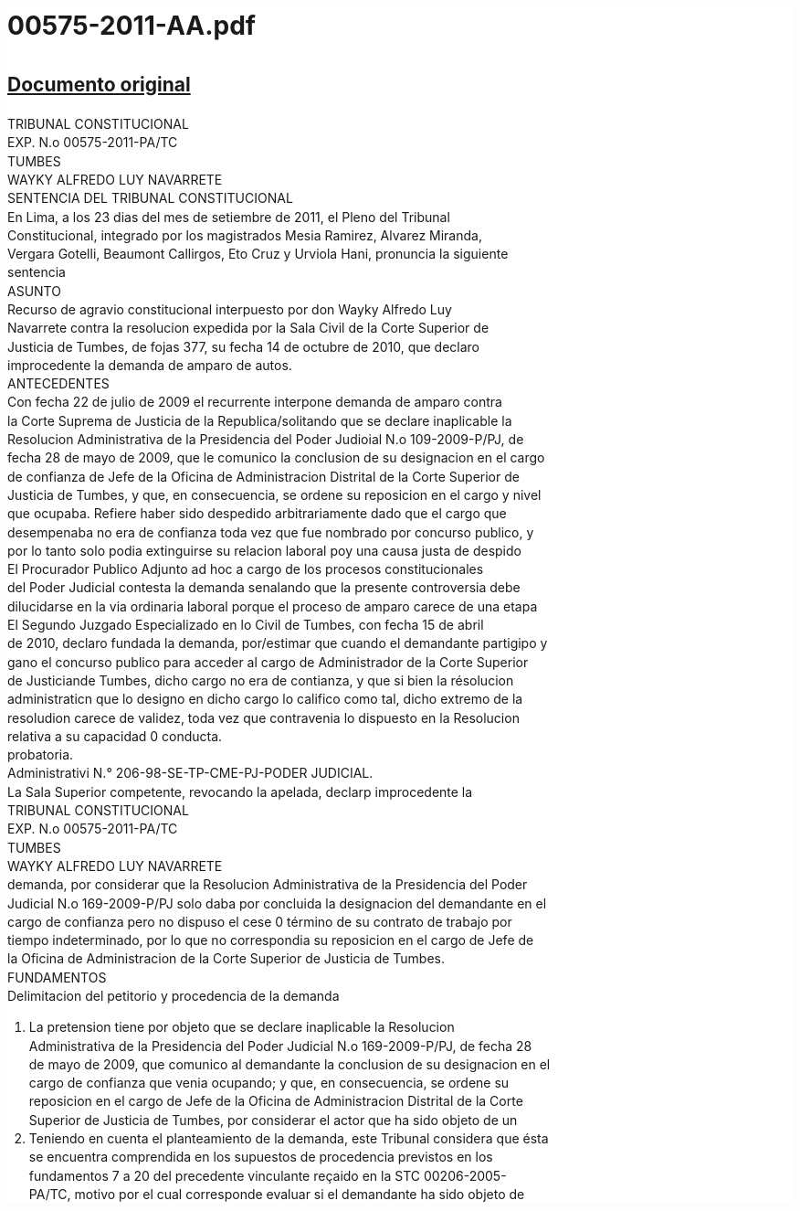 
00575-2011-AA.pdf
=================
  
[Documento original](https://tc.gob.pe/jurisprudencia/2011/00575-2011-AA.pdf)  
---  
TRIBUNAL CONSTITUCIONAL  
EXP. N.o 00575-2011-PA/TC  
TUMBES  
WAYKY ALFREDO LUY NAVARRETE  
SENTENCIA DEL TRIBUNAL CONSTITUCIONAL  
En Lima, a los 23 dias del mes de setiembre de 2011, el Pleno del Tribunal  
Constitucional, integrado por los magistrados Mesia Ramirez, Alvarez Miranda,  
Vergara Gotelli, Beaumont Callirgos, Eto Cruz y Urviola Hani, pronuncia la siguiente  
sentencia  
ASUNTO  
Recurso de agravio constitucional interpuesto por don Wayky Alfredo Luy  
Navarrete contra la resolucion expedida por la Sala Civil de la Corte Superior de  
Justicia de Tumbes, de fojas 377, su fecha 14 de octubre de 2010, que declaro  
improcedente la demanda de amparo de autos.  
ANTECEDENTES  
Con fecha 22 de julio de 2009 el recurrente interpone demanda de amparo contra  
la Corte Suprema de Justicia de la Republica/solitando que se declare inaplicable la  
Resolucion Administrativa de la Presidencia del Poder Judioial N.o 109-2009-P/PJ, de  
fecha 28 de mayo de 2009, que le comunico la conclusion de su designacion en el cargo  
de confianza de Jefe de la Oficina de Administracion Distrital de la Corte Superior de  
Justicia de Tumbes, y que, en consecuencia, se ordene su reposicion en el cargo y nivel  
que ocupaba. Refiere haber sido despedido arbitrariamente dado que el cargo que  
desempenaba no era de confianza toda vez que fue nombrado por concurso publico, y  
por lo tanto solo podia extinguirse su relacion laboral poy una causa justa de despido  
El Procurador Publico Adjunto ad hoc a cargo de los procesos constitucionales  
del Poder Judicial contesta la demanda senalando que la presente controversia debe  
dilucidarse en la via ordinaria laboral porque el proceso de amparo carece de una etapa  
El Segundo Juzgado Especializado en lo Civil de Tumbes, con fecha 15 de abril  
de 2010, declaro fundada la demanda, por/estimar que cuando el demandante partigipo y  
gano el concurso publico para acceder al cargo de Administrador de la Corte Superior  
de Justiciande Tumbes, dicho cargo no era de contianza, y que si bien la résolucion  
administraticn que lo designo en dicho cargo lo califico como tal, dicho extremo de la  
resoludion carece de validez, toda vez que contravenia lo dispuesto en la Resolucion  
relativa a su capacidad 0 conducta.  
probatoria.  
Administrativi N.° 206-98-SE-TP-CME-PJ-PODER JUDICIAL.  
La Sala Superior competente, revocando la apelada, declarp improcedente la  
TRIBUNAL CONSTITUCIONAL  
EXP. N.o 00575-2011-PA/TC  
TUMBES  
WAYKY ALFREDO LUY NAVARRETE  
demanda, por considerar que la Resolucion Administrativa de la Presidencia del Poder  
Judicial N.o 169-2009-P/PJ solo daba por concluida la designacion del demandante en el  
cargo de confianza pero no dispuso el cese 0 término de su contrato de trabajo por  
tiempo indeterminado, por lo que no correspondia su reposicion en el cargo de Jefe de  
la Oficina de Administracion de la Corte Superior de Justicia de Tumbes.  
FUNDAMENTOS  
Delimitacion del petitorio y procedencia de la demanda  
1. La pretension tiene por objeto que se declare inaplicable la Resolucion  
Administrativa de la Presidencia del Poder Judicial N.o 169-2009-P/PJ, de fecha 28  
de mayo de 2009, que comunico al demandante la conclusion de su designacion en el  
cargo de confianza que venia ocupando; y que, en consecuencia, se ordene su  
reposicion en el cargo de Jefe de la Oficina de Administracion Distrital de la Corte  
Superior de Justicia de Tumbes, por considerar el actor que ha sido objeto de un  
2. Teniendo en cuenta el planteamiento de la demanda, este Tribunal considera que ésta  
se encuentra comprendida en los supuestos de procedencia previstos en los  
fundamentos 7 a 20 del precedente vinculante reçaido en la STC 00206-2005-  
PA/TC, motivo por el cual corresponde evaluar si el demandante ha sido objeto de  